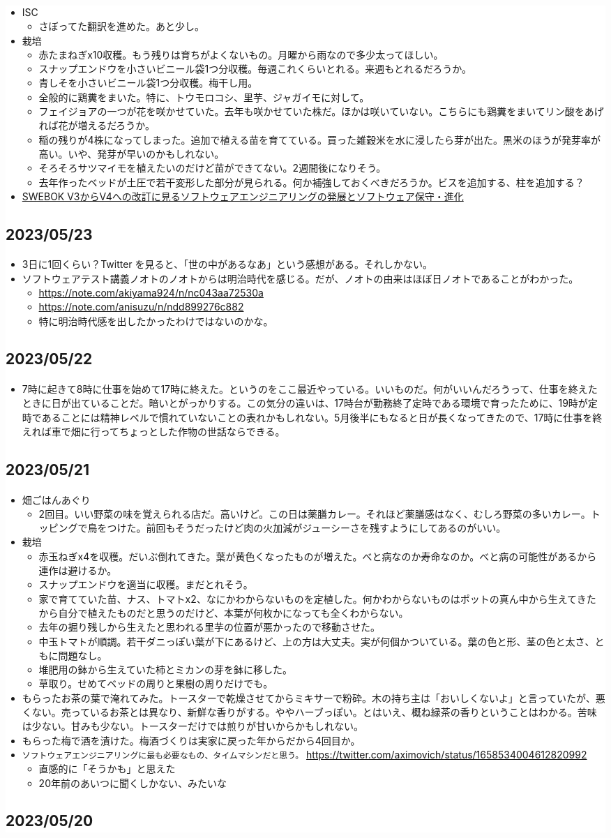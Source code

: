 * ISC
	- さぼってた翻訳を進めた。あと少し。
* 栽培
	- 赤たまねぎx10収穫。もう残りは育ちがよくないもの。月曜から雨なので多少太ってほしい。
	- スナップエンドウを小さいビニール袋1つ分収穫。毎週これくらいとれる。来週もとれるだろうか。
	- 青しそを小さいビニール袋1つ分収穫。梅干し用。
	- 全般的に鶏糞をまいた。特に、トウモロコシ、里芋、ジャガイモに対して。
	- フェイジョアの一つが花を咲かせていた。去年も咲かせていた株だ。ほかは咲いていない。こちらにも鶏糞をまいてリン酸をあげれば花が増えるだろうか。
	- 稲の残りが4株になってしまった。追加で植える苗を育てている。買った雑穀米を水に浸したら芽が出た。黒米のほうが発芽率が高い。いや、発芽が早いのかもしれない。
	- そろそろサツマイモを植えたいのだけど苗ができてない。2週間後になりそう。
	- 去年作ったベッドが土圧で若干変形した部分が見られる。何か補強しておくべきだろうか。ビスを追加する、柱を追加する？
* [SWEBOK V3からV4への改訂に見るソフトウェアエンジニアリングの発展とソフトウェア保守・進化
](https://speakerdeck.com/washizaki/swebok-v3karav4henogai-ding-nijian-rusohutoueaenziniaringunofa-zhan-tosohutoueabao-shou-jin-hua)

## 2023/05/23

* 3日に1回くらい？Twitter を見ると、「世の中があるなあ」という感想がある。それしかない。
* ソフトウェアテスト講義ノオトのノオトからは明治時代を感じる。だが、ノオトの由来はほぼ日ノオトであることがわかった。
	- https://note.com/akiyama924/n/nc043aa72530a
	- https://note.com/anisuzu/n/ndd899276c882
	- 特に明治時代感を出したかったわけではないのかな。

## 2023/05/22

* 7時に起きて8時に仕事を始めて17時に終えた。というのをここ最近やっている。いいものだ。何がいいんだろうって、仕事を終えたときに日が出ていることだ。暗いとがっかりする。この気分の違いは、17時台が勤務終了定時である環境で育ったために、19時が定時であることには精神レベルで慣れていないことの表れかもしれない。5月後半にもなると日が長くなってきたので、17時に仕事を終えれば車で畑に行ってちょっとした作物の世話ならできる。

## 2023/05/21

* 畑ごはんあぐり
	- 2回目。いい野菜の味を覚えられる店だ。高いけど。この日は薬膳カレー。それほど薬膳感はなく、むしろ野菜の多いカレー。トッピングで鳥をつけた。前回もそうだったけど肉の火加減がジューシーさを残すようにしてあるのがいい。
* 栽培
	- 赤玉ねぎx4を収穫。だいぶ倒れてきた。葉が黄色くなったものが増えた。べと病なのか寿命なのか。べと病の可能性があるから連作は避けるか。
	- スナップエンドウを適当に収穫。まだとれそう。
	- 家で育てていた苗、ナス、トマトx2、なにかわからないものを定植した。何かわからないものはポットの真ん中から生えてきたから自分で植えたものだと思うのだけど、本葉が何枚かになっても全くわからない。
	- 去年の掘り残しから生えたと思われる里芋の位置が悪かったので移動させた。
	- 中玉トマトが順調。若干ダニっぽい葉が下にあるけど、上の方は大丈夫。実が何個かついている。葉の色と形、茎の色と太さ、ともに問題なし。
	- 堆肥用の鉢から生えていた柿とミカンの芽を鉢に移した。
	- 草取り。せめてベッドの周りと果樹の周りだけでも。
* もらったお茶の葉で淹れてみた。トースターで乾燥させてからミキサーで粉砕。木の持ち主は「おいしくないよ」と言っていたが、悪くない。売っているお茶とは異なり、新鮮な香りがする。ややハーブっぽい。とはいえ、概ね緑茶の香りということはわかる。苦味は少ない。甘みも少ない。トースターだけでは煎りが甘いからかもしれない。
* もらった梅で酒を漬けた。梅酒づくりは実家に戻った年からだから4回目か。
* `ソフトウェアエンジニアリングに最も必要なもの、タイムマシンだと思う。` https://twitter.com/aximovich/status/1658534004612820992
	- 直感的に「そうかも」と思えた
	- 20年前のあいつに聞くしかない、みたいな

## 2023/05/20
